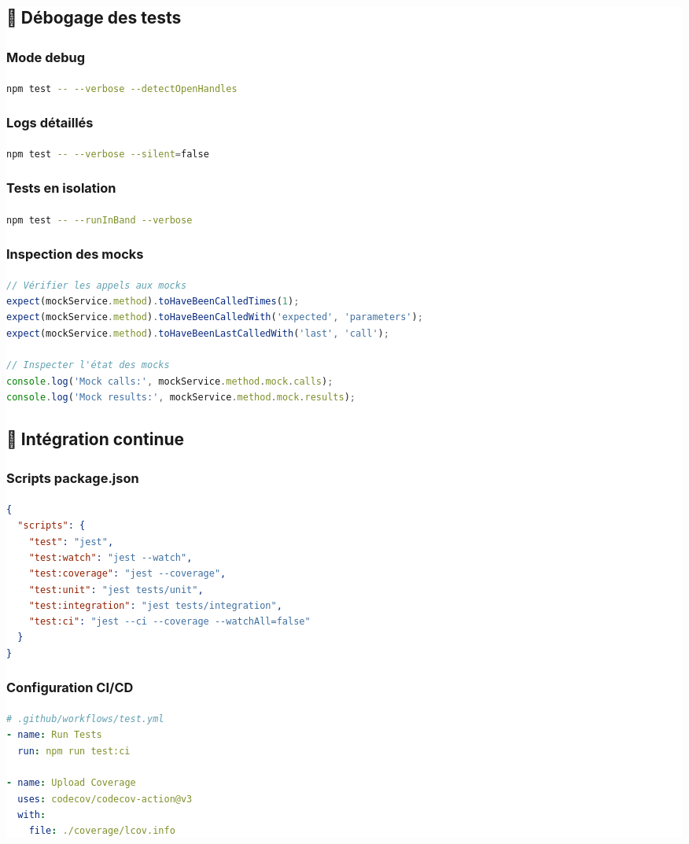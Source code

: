 ## 🐛 Débogage des tests

### **Mode debug**
```bash
npm test -- --verbose --detectOpenHandles
```

### **Logs détaillés**
```bash
npm test -- --verbose --silent=false
```

### **Tests en isolation**
```bash
npm test -- --runInBand --verbose
```

### **Inspection des mocks**
```typescript
// Vérifier les appels aux mocks
expect(mockService.method).toHaveBeenCalledTimes(1);
expect(mockService.method).toHaveBeenCalledWith('expected', 'parameters');
expect(mockService.method).toHaveBeenLastCalledWith('last', 'call');

// Inspecter l'état des mocks
console.log('Mock calls:', mockService.method.mock.calls);
console.log('Mock results:', mockService.method.mock.results);
```

## 🔄 Intégration continue

### **Scripts package.json**
```json
{
  "scripts": {
    "test": "jest",
    "test:watch": "jest --watch",
    "test:coverage": "jest --coverage",
    "test:unit": "jest tests/unit",
    "test:integration": "jest tests/integration",
    "test:ci": "jest --ci --coverage --watchAll=false"
  }
}
```

### **Configuration CI/CD**
```yaml
# .github/workflows/test.yml
- name: Run Tests
  run: npm run test:ci
  
- name: Upload Coverage
  uses: codecov/codecov-action@v3
  with:
    file: ./coverage/lcov.info
```
